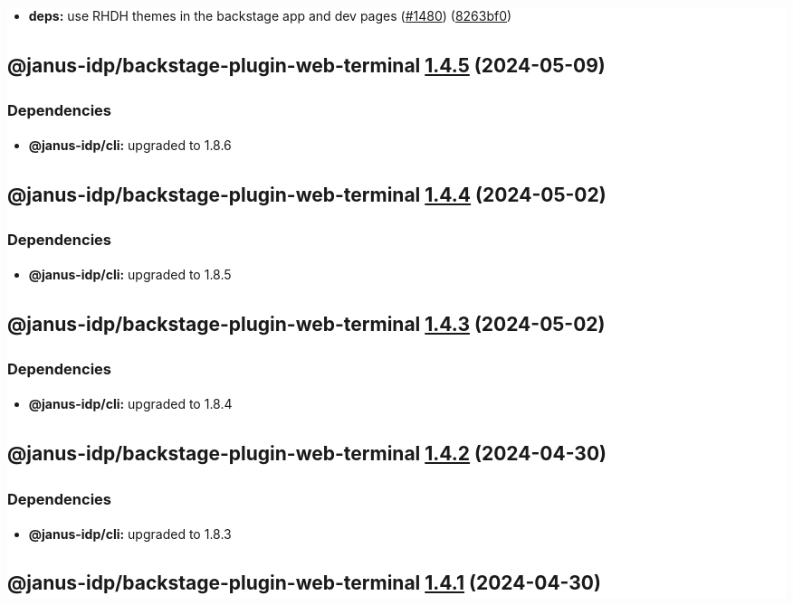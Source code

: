 * **deps:** use RHDH themes in the backstage app and dev pages ([#1480](https://github.com/janus-idp/backstage-plugins/issues/1480)) ([8263bf0](https://github.com/janus-idp/backstage-plugins/commit/8263bf099736cbb0d0f2316082d338ba81fa6927))

## @janus-idp/backstage-plugin-web-terminal [1.4.5](https://github.com/janus-idp/backstage-plugins/compare/@janus-idp/backstage-plugin-web-terminal@1.4.4...@janus-idp/backstage-plugin-web-terminal@1.4.5) (2024-05-09)



### Dependencies

* **@janus-idp/cli:** upgraded to 1.8.6

## @janus-idp/backstage-plugin-web-terminal [1.4.4](https://github.com/janus-idp/backstage-plugins/compare/@janus-idp/backstage-plugin-web-terminal@1.4.3...@janus-idp/backstage-plugin-web-terminal@1.4.4) (2024-05-02)



### Dependencies

* **@janus-idp/cli:** upgraded to 1.8.5

## @janus-idp/backstage-plugin-web-terminal [1.4.3](https://github.com/janus-idp/backstage-plugins/compare/@janus-idp/backstage-plugin-web-terminal@1.4.2...@janus-idp/backstage-plugin-web-terminal@1.4.3) (2024-05-02)



### Dependencies

* **@janus-idp/cli:** upgraded to 1.8.4

## @janus-idp/backstage-plugin-web-terminal [1.4.2](https://github.com/janus-idp/backstage-plugins/compare/@janus-idp/backstage-plugin-web-terminal@1.4.1...@janus-idp/backstage-plugin-web-terminal@1.4.2) (2024-04-30)



### Dependencies

* **@janus-idp/cli:** upgraded to 1.8.3

## @janus-idp/backstage-plugin-web-terminal [1.4.1](https://github.com/janus-idp/backstage-plugins/compare/@janus-idp/backstage-plugin-web-terminal@1.4.0...@janus-idp/backstage-plugin-web-terminal@1.4.1) (2024-04-30)
